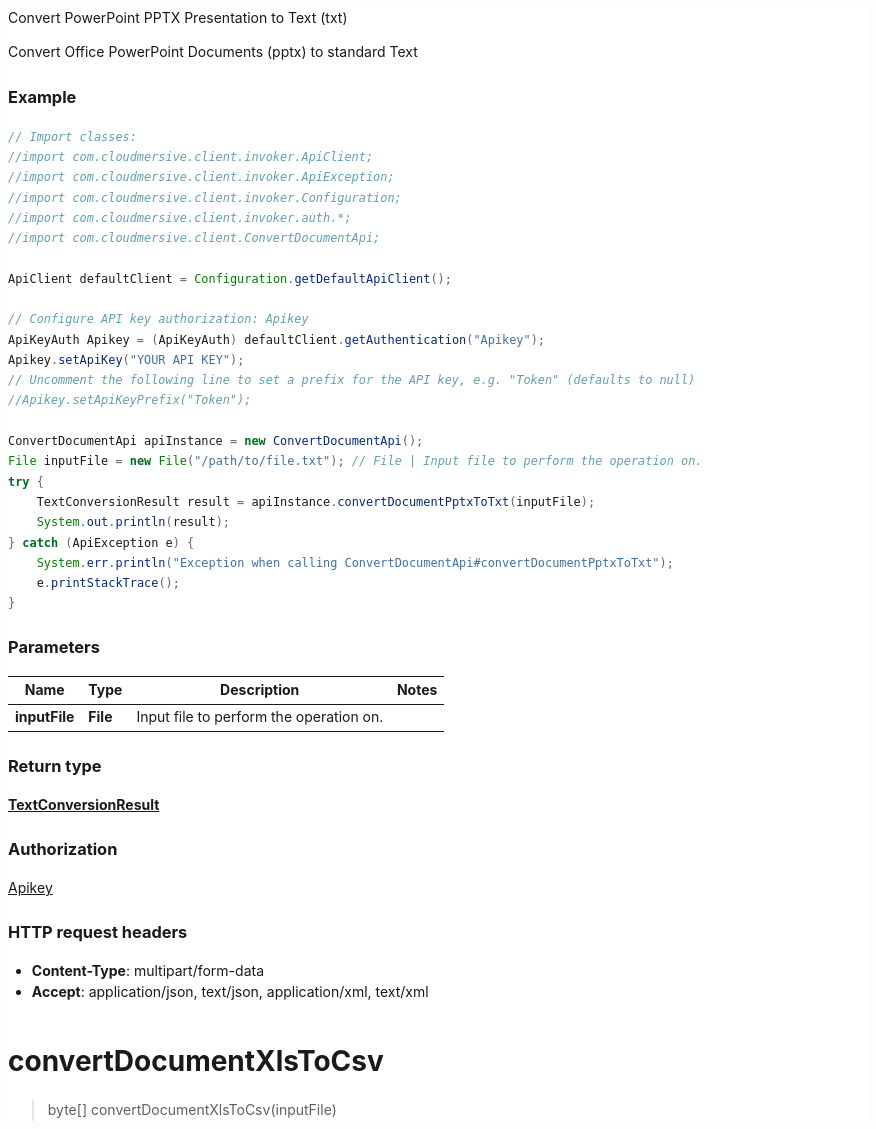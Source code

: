 Convert PowerPoint PPTX Presentation to Text (txt)

Convert Office PowerPoint Documents (pptx) to standard Text

### Example
```java
// Import classes:
//import com.cloudmersive.client.invoker.ApiClient;
//import com.cloudmersive.client.invoker.ApiException;
//import com.cloudmersive.client.invoker.Configuration;
//import com.cloudmersive.client.invoker.auth.*;
//import com.cloudmersive.client.ConvertDocumentApi;

ApiClient defaultClient = Configuration.getDefaultApiClient();

// Configure API key authorization: Apikey
ApiKeyAuth Apikey = (ApiKeyAuth) defaultClient.getAuthentication("Apikey");
Apikey.setApiKey("YOUR API KEY");
// Uncomment the following line to set a prefix for the API key, e.g. "Token" (defaults to null)
//Apikey.setApiKeyPrefix("Token");

ConvertDocumentApi apiInstance = new ConvertDocumentApi();
File inputFile = new File("/path/to/file.txt"); // File | Input file to perform the operation on.
try {
    TextConversionResult result = apiInstance.convertDocumentPptxToTxt(inputFile);
    System.out.println(result);
} catch (ApiException e) {
    System.err.println("Exception when calling ConvertDocumentApi#convertDocumentPptxToTxt");
    e.printStackTrace();
}
```

### Parameters

Name | Type | Description  | Notes
------------- | ------------- | ------------- | -------------
 **inputFile** | **File**| Input file to perform the operation on. |

### Return type

[**TextConversionResult**](TextConversionResult.md)

### Authorization

[Apikey](../README.md#Apikey)

### HTTP request headers

 - **Content-Type**: multipart/form-data
 - **Accept**: application/json, text/json, application/xml, text/xml

<a name="convertDocumentXlsToCsv"></a>
# **convertDocumentXlsToCsv**
> byte[] convertDocumentXlsToCsv(inputFile)
